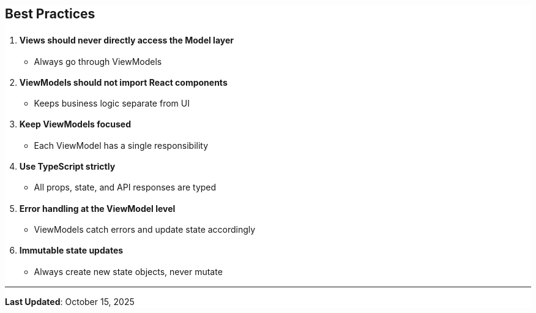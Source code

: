 ## Best Practices

1. **Views should never directly access the Model layer**
   - Always go through ViewModels

2. **ViewModels should not import React components**
   - Keeps business logic separate from UI

3. **Keep ViewModels focused**
   - Each ViewModel has a single responsibility

4. **Use TypeScript strictly**
   - All props, state, and API responses are typed

5. **Error handling at the ViewModel level**
   - ViewModels catch errors and update state accordingly

6. **Immutable state updates**
   - Always create new state objects, never mutate

---

**Last Updated**: October 15, 2025
